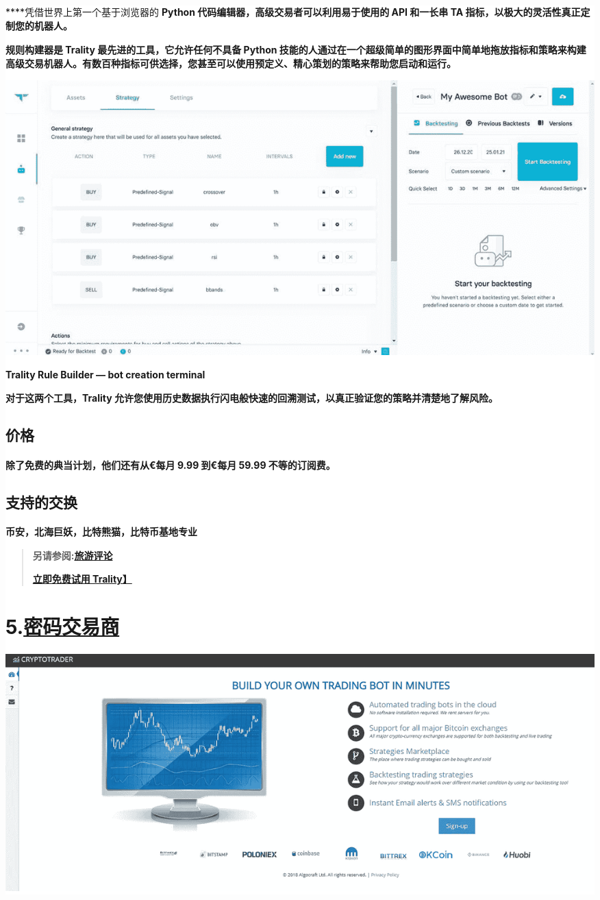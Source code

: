 ****凭借世界上第一个基于浏览器的 **Python 代码编辑器，**高级交易者可以利用易于使用的 API 和一长串 TA 指标，以极大的灵活性真正定制您的机器人。****

******规则构建器**是 Trality 最先进的工具，它允许任何不具备 Python 技能的人通过在一个超级简单的图形界面中简单地拖放指标和策略来构建高级交易机器人。有数百种指标可供选择，您甚至可以使用预定义、精心策划的策略来帮助您启动和运行。****

****![](img/020f67f23b2403ae45d0e08b81144077.png)****

****Trality Rule Builder — bot creation terminal****

****对于这两个工具，Trality 允许您使用历史数据执行闪电般快速的回溯测试，以真正验证您的策略并清楚地了解风险。****

## ****价格****

****除了免费的典当计划，他们还有从€每月 9.99 到€每月 59.99 不等的订阅费。****

## ****支持的交换****

****币安，北海巨妖，比特熊猫，比特币基地专业****

> ****另请参阅:[旅游评论](https://blog.coincodecap.com/trality-review)****
> 
> ****[立即免费试用 Trality】](https://www.trality.com/)****

# ****5.[密码交易商](https://cryptotrader.org/?r=3161)****

****![](img/f108a44956e585307dd9557c07a28b99.png)****
